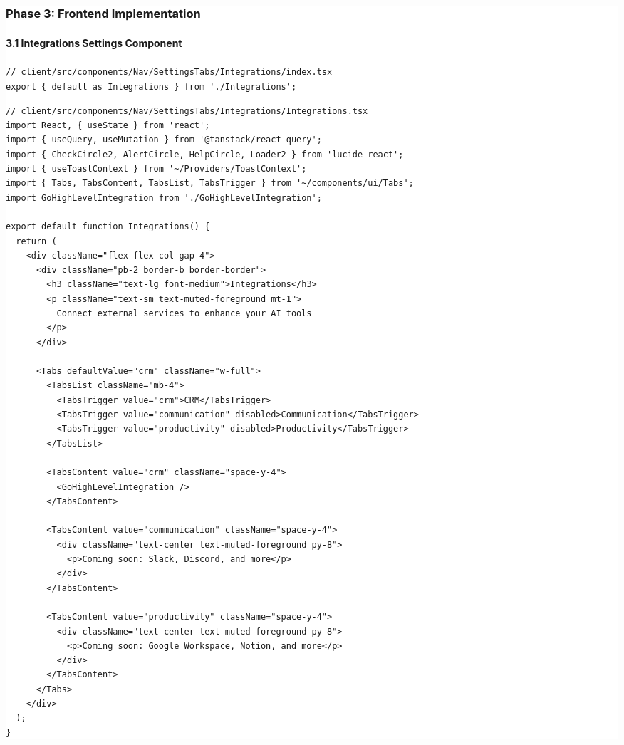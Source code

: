 ### Phase 3: Frontend Implementation

#### 3.1 Integrations Settings Component
```tsx
// client/src/components/Nav/SettingsTabs/Integrations/index.tsx
export { default as Integrations } from './Integrations';
```

```tsx
// client/src/components/Nav/SettingsTabs/Integrations/Integrations.tsx
import React, { useState } from 'react';
import { useQuery, useMutation } from '@tanstack/react-query';
import { CheckCircle2, AlertCircle, HelpCircle, Loader2 } from 'lucide-react';
import { useToastContext } from '~/Providers/ToastContext';
import { Tabs, TabsContent, TabsList, TabsTrigger } from '~/components/ui/Tabs';
import GoHighLevelIntegration from './GoHighLevelIntegration';

export default function Integrations() {
  return (
    <div className="flex flex-col gap-4">
      <div className="pb-2 border-b border-border">
        <h3 className="text-lg font-medium">Integrations</h3>
        <p className="text-sm text-muted-foreground mt-1">
          Connect external services to enhance your AI tools
        </p>
      </div>
      
      <Tabs defaultValue="crm" className="w-full">
        <TabsList className="mb-4">
          <TabsTrigger value="crm">CRM</TabsTrigger>
          <TabsTrigger value="communication" disabled>Communication</TabsTrigger>
          <TabsTrigger value="productivity" disabled>Productivity</TabsTrigger>
        </TabsList>
        
        <TabsContent value="crm" className="space-y-4">
          <GoHighLevelIntegration />
        </TabsContent>
        
        <TabsContent value="communication" className="space-y-4">
          <div className="text-center text-muted-foreground py-8">
            <p>Coming soon: Slack, Discord, and more</p>
          </div>
        </TabsContent>
        
        <TabsContent value="productivity" className="space-y-4">
          <div className="text-center text-muted-foreground py-8">
            <p>Coming soon: Google Workspace, Notion, and more</p>
          </div>
        </TabsContent>
      </Tabs>
    </div>
  );
}
```
